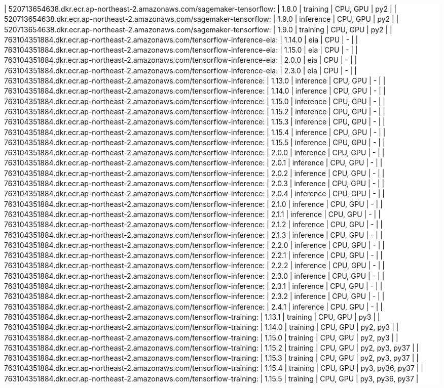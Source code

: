 | 520713654638\.dkr\.ecr\.ap\-northeast\-2\.amazonaws\.com/sagemaker\-tensorflow:<tag> | 1\.8\.0 | training | CPU, GPU | py2 | 
| 520713654638\.dkr\.ecr\.ap\-northeast\-2\.amazonaws\.com/sagemaker\-tensorflow:<tag> | 1\.9\.0 | inference | CPU, GPU | py2 | 
| 520713654638\.dkr\.ecr\.ap\-northeast\-2\.amazonaws\.com/sagemaker\-tensorflow:<tag> | 1\.9\.0 | training | CPU, GPU | py2 | 
| 763104351884\.dkr\.ecr\.ap\-northeast\-2\.amazonaws\.com/tensorflow\-inference\-eia:<tag> | 1\.14\.0 | eia | CPU | \- | 
| 763104351884\.dkr\.ecr\.ap\-northeast\-2\.amazonaws\.com/tensorflow\-inference\-eia:<tag> | 1\.15\.0 | eia | CPU | \- | 
| 763104351884\.dkr\.ecr\.ap\-northeast\-2\.amazonaws\.com/tensorflow\-inference\-eia:<tag> | 2\.0\.0 | eia | CPU | \- | 
| 763104351884\.dkr\.ecr\.ap\-northeast\-2\.amazonaws\.com/tensorflow\-inference\-eia:<tag> | 2\.3\.0 | eia | CPU | \- | 
| 763104351884\.dkr\.ecr\.ap\-northeast\-2\.amazonaws\.com/tensorflow\-inference:<tag> | 1\.13\.0 | inference | CPU, GPU | \- | 
| 763104351884\.dkr\.ecr\.ap\-northeast\-2\.amazonaws\.com/tensorflow\-inference:<tag> | 1\.14\.0 | inference | CPU, GPU | \- | 
| 763104351884\.dkr\.ecr\.ap\-northeast\-2\.amazonaws\.com/tensorflow\-inference:<tag> | 1\.15\.0 | inference | CPU, GPU | \- | 
| 763104351884\.dkr\.ecr\.ap\-northeast\-2\.amazonaws\.com/tensorflow\-inference:<tag> | 1\.15\.2 | inference | CPU, GPU | \- | 
| 763104351884\.dkr\.ecr\.ap\-northeast\-2\.amazonaws\.com/tensorflow\-inference:<tag> | 1\.15\.3 | inference | CPU, GPU | \- | 
| 763104351884\.dkr\.ecr\.ap\-northeast\-2\.amazonaws\.com/tensorflow\-inference:<tag> | 1\.15\.4 | inference | CPU, GPU | \- | 
| 763104351884\.dkr\.ecr\.ap\-northeast\-2\.amazonaws\.com/tensorflow\-inference:<tag> | 1\.15\.5 | inference | CPU, GPU | \- | 
| 763104351884\.dkr\.ecr\.ap\-northeast\-2\.amazonaws\.com/tensorflow\-inference:<tag> | 2\.0\.0 | inference | CPU, GPU | \- | 
| 763104351884\.dkr\.ecr\.ap\-northeast\-2\.amazonaws\.com/tensorflow\-inference:<tag> | 2\.0\.1 | inference | CPU, GPU | \- | 
| 763104351884\.dkr\.ecr\.ap\-northeast\-2\.amazonaws\.com/tensorflow\-inference:<tag> | 2\.0\.2 | inference | CPU, GPU | \- | 
| 763104351884\.dkr\.ecr\.ap\-northeast\-2\.amazonaws\.com/tensorflow\-inference:<tag> | 2\.0\.3 | inference | CPU, GPU | \- | 
| 763104351884\.dkr\.ecr\.ap\-northeast\-2\.amazonaws\.com/tensorflow\-inference:<tag> | 2\.0\.4 | inference | CPU, GPU | \- | 
| 763104351884\.dkr\.ecr\.ap\-northeast\-2\.amazonaws\.com/tensorflow\-inference:<tag> | 2\.1\.0 | inference | CPU, GPU | \- | 
| 763104351884\.dkr\.ecr\.ap\-northeast\-2\.amazonaws\.com/tensorflow\-inference:<tag> | 2\.1\.1 | inference | CPU, GPU | \- | 
| 763104351884\.dkr\.ecr\.ap\-northeast\-2\.amazonaws\.com/tensorflow\-inference:<tag> | 2\.1\.2 | inference | CPU, GPU | \- | 
| 763104351884\.dkr\.ecr\.ap\-northeast\-2\.amazonaws\.com/tensorflow\-inference:<tag> | 2\.1\.3 | inference | CPU, GPU | \- | 
| 763104351884\.dkr\.ecr\.ap\-northeast\-2\.amazonaws\.com/tensorflow\-inference:<tag> | 2\.2\.0 | inference | CPU, GPU | \- | 
| 763104351884\.dkr\.ecr\.ap\-northeast\-2\.amazonaws\.com/tensorflow\-inference:<tag> | 2\.2\.1 | inference | CPU, GPU | \- | 
| 763104351884\.dkr\.ecr\.ap\-northeast\-2\.amazonaws\.com/tensorflow\-inference:<tag> | 2\.2\.2 | inference | CPU, GPU | \- | 
| 763104351884\.dkr\.ecr\.ap\-northeast\-2\.amazonaws\.com/tensorflow\-inference:<tag> | 2\.3\.0 | inference | CPU, GPU | \- | 
| 763104351884\.dkr\.ecr\.ap\-northeast\-2\.amazonaws\.com/tensorflow\-inference:<tag> | 2\.3\.1 | inference | CPU, GPU | \- | 
| 763104351884\.dkr\.ecr\.ap\-northeast\-2\.amazonaws\.com/tensorflow\-inference:<tag> | 2\.3\.2 | inference | CPU, GPU | \- | 
| 763104351884\.dkr\.ecr\.ap\-northeast\-2\.amazonaws\.com/tensorflow\-inference:<tag> | 2\.4\.1 | inference | CPU, GPU | \- | 
| 763104351884\.dkr\.ecr\.ap\-northeast\-2\.amazonaws\.com/tensorflow\-training:<tag> | 1\.13\.1 | training | CPU, GPU | py3 | 
| 763104351884\.dkr\.ecr\.ap\-northeast\-2\.amazonaws\.com/tensorflow\-training:<tag> | 1\.14\.0 | training | CPU, GPU | py2, py3 | 
| 763104351884\.dkr\.ecr\.ap\-northeast\-2\.amazonaws\.com/tensorflow\-training:<tag> | 1\.15\.0 | training | CPU, GPU | py2, py3 | 
| 763104351884\.dkr\.ecr\.ap\-northeast\-2\.amazonaws\.com/tensorflow\-training:<tag> | 1\.15\.2 | training | CPU, GPU | py2, py3, py37 | 
| 763104351884\.dkr\.ecr\.ap\-northeast\-2\.amazonaws\.com/tensorflow\-training:<tag> | 1\.15\.3 | training | CPU, GPU | py2, py3, py37 | 
| 763104351884\.dkr\.ecr\.ap\-northeast\-2\.amazonaws\.com/tensorflow\-training:<tag> | 1\.15\.4 | training | CPU, GPU | py3, py36, py37 | 
| 763104351884\.dkr\.ecr\.ap\-northeast\-2\.amazonaws\.com/tensorflow\-training:<tag> | 1\.15\.5 | training | CPU, GPU | py3, py36, py37 | 